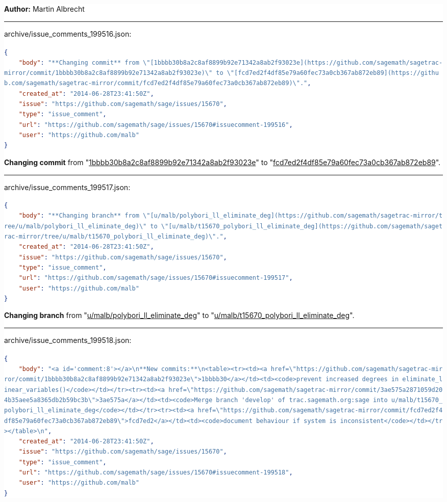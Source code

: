 **Author:** Martin Albrecht



---

archive/issue_comments_199516.json:
```json
{
    "body": "**Changing commit** from \"[1bbbb30b8a2c8af8899b92e71342a8ab2f93023e](https://github.com/sagemath/sagetrac-mirror/commit/1bbbb30b8a2c8af8899b92e71342a8ab2f93023e)\" to \"[fcd7ed2f4df85e79a60fec73a0cb367ab872eb89](https://github.com/sagemath/sagetrac-mirror/commit/fcd7ed2f4df85e79a60fec73a0cb367ab872eb89)\".",
    "created_at": "2014-06-28T23:41:50Z",
    "issue": "https://github.com/sagemath/sage/issues/15670",
    "type": "issue_comment",
    "url": "https://github.com/sagemath/sage/issues/15670#issuecomment-199516",
    "user": "https://github.com/malb"
}
```

**Changing commit** from "[1bbbb30b8a2c8af8899b92e71342a8ab2f93023e](https://github.com/sagemath/sagetrac-mirror/commit/1bbbb30b8a2c8af8899b92e71342a8ab2f93023e)" to "[fcd7ed2f4df85e79a60fec73a0cb367ab872eb89](https://github.com/sagemath/sagetrac-mirror/commit/fcd7ed2f4df85e79a60fec73a0cb367ab872eb89)".



---

archive/issue_comments_199517.json:
```json
{
    "body": "**Changing branch** from \"[u/malb/polybori_ll_eliminate_deg](https://github.com/sagemath/sagetrac-mirror/tree/u/malb/polybori_ll_eliminate_deg)\" to \"[u/malb/t15670_polybori_ll_eliminate_deg](https://github.com/sagemath/sagetrac-mirror/tree/u/malb/t15670_polybori_ll_eliminate_deg)\".",
    "created_at": "2014-06-28T23:41:50Z",
    "issue": "https://github.com/sagemath/sage/issues/15670",
    "type": "issue_comment",
    "url": "https://github.com/sagemath/sage/issues/15670#issuecomment-199517",
    "user": "https://github.com/malb"
}
```

**Changing branch** from "[u/malb/polybori_ll_eliminate_deg](https://github.com/sagemath/sagetrac-mirror/tree/u/malb/polybori_ll_eliminate_deg)" to "[u/malb/t15670_polybori_ll_eliminate_deg](https://github.com/sagemath/sagetrac-mirror/tree/u/malb/t15670_polybori_ll_eliminate_deg)".



---

archive/issue_comments_199518.json:
```json
{
    "body": "<a id='comment:8'></a>\n**New commits:**\n<table><tr><td><a href=\"https://github.com/sagemath/sagetrac-mirror/commit/1bbbb30b8a2c8af8899b92e71342a8ab2f93023e\">1bbbb30</a></td><td><code>prevent increased degrees in eliminate_linear_variables()</code></td></tr><tr><td><a href=\"https://github.com/sagemath/sagetrac-mirror/commit/3ae575a2871059d204b35aee5a8365db2b59bc3b\">3ae575a</a></td><td><code>Merge branch 'develop' of trac.sagemath.org:sage into u/malb/t15670_polybori_ll_eliminate_deg</code></td></tr><tr><td><a href=\"https://github.com/sagemath/sagetrac-mirror/commit/fcd7ed2f4df85e79a60fec73a0cb367ab872eb89\">fcd7ed2</a></td><td><code>document behaviour if system is inconsistent</code></td></tr></table>\n",
    "created_at": "2014-06-28T23:41:50Z",
    "issue": "https://github.com/sagemath/sage/issues/15670",
    "type": "issue_comment",
    "url": "https://github.com/sagemath/sage/issues/15670#issuecomment-199518",
    "user": "https://github.com/malb"
}
```